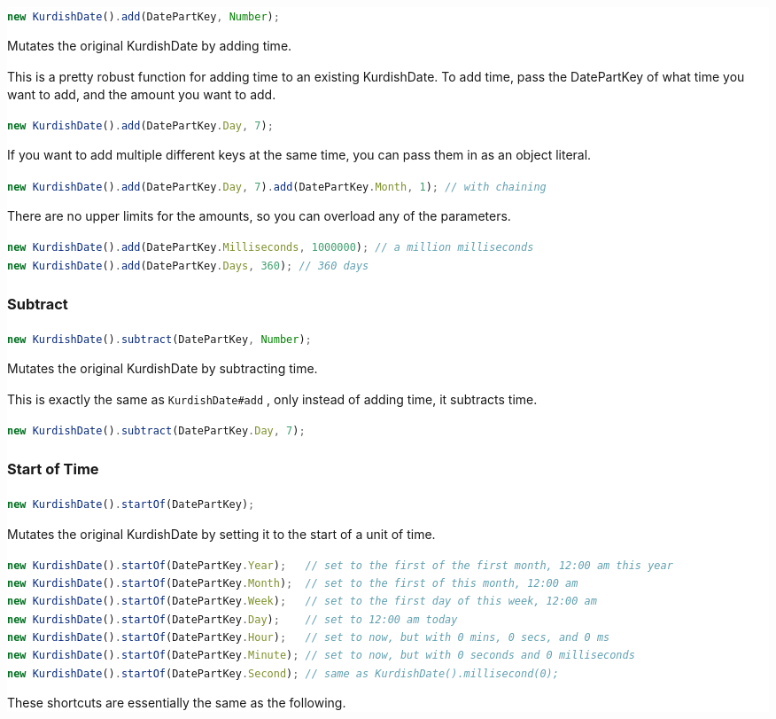 ```javascript
new KurdishDate().add(DatePartKey, Number);
```

Mutates the original KurdishDate by adding time.

This is a pretty robust function for adding time to an existing KurdishDate. To add time, pass the DatePartKey of what time you want to add, and the amount you want to add.

```javascript
new KurdishDate().add(DatePartKey.Day, 7);
```

If you want to add multiple different keys at the same time, you can pass them in as an object literal.

```javascript
new KurdishDate().add(DatePartKey.Day, 7).add(DatePartKey.Month, 1); // with chaining
```

There are no upper limits for the amounts, so you can overload any of the parameters.

```javascript
new KurdishDate().add(DatePartKey.Milliseconds, 1000000); // a million milliseconds
new KurdishDate().add(DatePartKey.Days, 360); // 360 days
```

### Subtract

```javascript
new KurdishDate().subtract(DatePartKey, Number);
```

Mutates the original KurdishDate by subtracting time.

This is exactly the same as ```KurdishDate#add``` , only instead of adding time, it subtracts time.

```javascript
new KurdishDate().subtract(DatePartKey.Day, 7);
```

### Start of Time

```javascript
new KurdishDate().startOf(DatePartKey);
```

Mutates the original KurdishDate by setting it to the start of a unit of time.

```javascript
new KurdishDate().startOf(DatePartKey.Year);   // set to the first of the first month, 12:00 am this year
new KurdishDate().startOf(DatePartKey.Month);  // set to the first of this month, 12:00 am
new KurdishDate().startOf(DatePartKey.Week);   // set to the first day of this week, 12:00 am
new KurdishDate().startOf(DatePartKey.Day);    // set to 12:00 am today
new KurdishDate().startOf(DatePartKey.Hour);   // set to now, but with 0 mins, 0 secs, and 0 ms
new KurdishDate().startOf(DatePartKey.Minute); // set to now, but with 0 seconds and 0 milliseconds
new KurdishDate().startOf(DatePartKey.Second); // same as KurdishDate().millisecond(0);
```

These shortcuts are essentially the same as the following.
